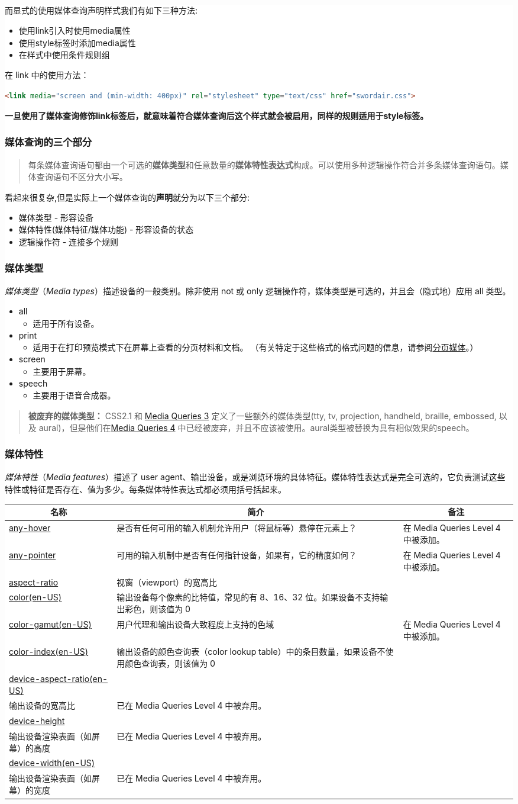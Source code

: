 而显式的使用媒体查询声明样式我们有如下三种方法:

- 使用link引入时使用media属性
- 使用style标签时添加media属性
- 在样式中使用条件规则组

在 link 中的使用方法：
```html
<link media="screen and (min-width: 400px)" rel="stylesheet" type="text/css" href="swordair.css">
```
**一旦使用了媒体查询修饰link标签后，就意味着符合媒体查询后这个样式就会被启用，同样的规则适用于style标签。**

### 媒体查询的三个部分
> 每条媒体查询语句都由一个可选的**媒体类型**和任意数量的**媒体特性表达式**构成。可以使用多种逻辑操作符合并多条媒体查询语句。媒体查询语句不区分大小写。


看起来很复杂,但是实际上一个媒体查询的**声明**就分为以下三个部分:

- 媒体类型 - 形容设备
- 媒体特性(媒体特征/媒体功能) - 形容设备的状态
- 逻辑操作符 - 连接多个规则

### 媒体类型
_媒体类型_（_Media types_）描述设备的一般类别。除非使用 not 或 only 逻辑操作符，媒体类型是可选的，并且会（隐式地）应用 all 类型。

- all
   - 适用于所有设备。
- print
   - 适用于在打印预览模式下在屏幕上查看的分页材料和文档。 （有关特定于这些格式的格式问题的信息，请参阅[分页媒体](https://developer.mozilla.org/zh-CN/docs/Web/CSS/Paged_Media)。）
- screen
   - 主要用于屏幕。
- speech
   - 主要用于语音合成器。

> **被废弃的媒体类型：** CSS2.1 和  [Media Queries 3](https://drafts.csswg.org/mediaqueries-3/#background) 定义了一些额外的媒体类型(tty, tv, projection, handheld, braille, embossed, 以及 aural)，但是他们在[Media Queries 4](https://dev.w3.org/csswg/mediaqueries/#media-types) 中已经被废弃，并且不应该被使用。aural类型被替换为具有相似效果的speech。


### 媒体特性
_媒体特性_（_Media features_）描述了 user agent、输出设备，或是浏览环境的具体特征。媒体特性表达式是完全可选的，它负责测试这些特性或特征是否存在、值为多少。每条媒体特性表达式都必须用括号括起来。

| 名称 | 简介 | 备注 |
| --- | --- | --- |
| [any-hover](https://developer.mozilla.org/zh-CN/docs/Web/CSS/@media/any-hover) | 是否有任何可用的输入机制允许用户（将鼠标等）悬停在元素上？ | 在 Media Queries Level 4 中被添加。 |
| [any-pointer](https://developer.mozilla.org/zh-CN/docs/Web/CSS/@media/any-pointer) | 可用的输入机制中是否有任何指针设备，如果有，它的精度如何？ | 在 Media Queries Level 4 中被添加。 |
| [aspect-ratio](https://developer.mozilla.org/zh-CN/docs/Web/CSS/@media/aspect-ratio) | 视窗（viewport）的宽高比 |  |
| [color(en-US)](https://developer.mozilla.org/en-US/docs/Web/CSS/@media/color) | 输出设备每个像素的比特值，常见的有 8、16、32 位。如果设备不支持输出彩色，则该值为 0 |  |
| [color-gamut(en-US)](https://developer.mozilla.org/en-US/docs/Web/CSS/@media/color-gamut) | 用户代理和输出设备大致程度上支持的色域 | 在 Media Queries Level 4 中被添加。 |
| [color-index(en-US)](https://developer.mozilla.org/en-US/docs/Web/CSS/@media/color-index) | 输出设备的颜色查询表（color lookup table）中的条目数量，如果设备不使用颜色查询表，则该值为 0 |  |
| [device-aspect-ratio(en-US)](https://developer.mozilla.org/en-US/docs/Web/CSS/@media/device-aspect-ratio)
  | 输出设备的宽高比 | 已在 Media Queries Level 4 中被弃用。 |
| [device-height](https://developer.mozilla.org/zh-CN/docs/Web/CSS/@media/device-height)
  | 输出设备渲染表面（如屏幕）的高度 | 已在 Media Queries Level 4 中被弃用。 |
| [device-width(en-US)](https://developer.mozilla.org/en-US/docs/Web/CSS/@media/device-width)
  | 输出设备渲染表面（如屏幕）的宽度 | 已在 Media Queries Level 4 中被弃用。 |